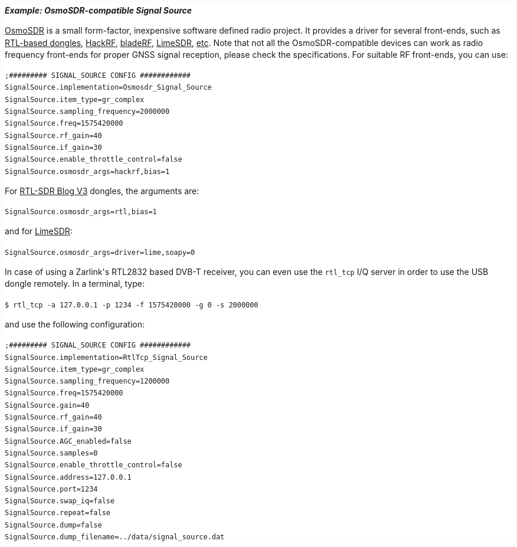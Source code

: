 **_Example: OsmoSDR-compatible Signal Source_**

[OsmoSDR](https://osmocom.org/projects/sdr) is a small form-factor, inexpensive
software defined radio project. It provides a driver for several front-ends,
such as [RTL-based dongles](https://www.rtl-sdr.com/tag/v3/),
[HackRF](https://greatscottgadgets.com/hackrf/),
[bladeRF](https://www.nuand.com/),
[LimeSDR](https://myriadrf.org/projects/limesdr/),
[etc](https://github.com/osmocom/gr-osmosdr/blob/master/README). Note that not
all the OsmoSDR-compatible devices can work as radio frequency front-ends for
proper GNSS signal reception, please check the specifications. For suitable RF
front-ends, you can use:

```
;######### SIGNAL_SOURCE CONFIG ############
SignalSource.implementation=Osmosdr_Signal_Source
SignalSource.item_type=gr_complex
SignalSource.sampling_frequency=2000000
SignalSource.freq=1575420000
SignalSource.rf_gain=40
SignalSource.if_gain=30
SignalSource.enable_throttle_control=false
SignalSource.osmosdr_args=hackrf,bias=1
```

For [RTL-SDR Blog V3](https://www.rtl-sdr.com/tag/v3/) dongles, the arguments
are:

```
SignalSource.osmosdr_args=rtl,bias=1
```

and for [LimeSDR](https://myriadrf.org/projects/limesdr/):

```
SignalSource.osmosdr_args=driver=lime,soapy=0
```

In case of using a Zarlink's RTL2832 based DVB-T receiver, you can even use the
`rtl_tcp` I/Q server in order to use the USB dongle remotely. In a terminal,
type:

```
$ rtl_tcp -a 127.0.0.1 -p 1234 -f 1575420000 -g 0 -s 2000000
```

and use the following configuration:

```
;######### SIGNAL_SOURCE CONFIG ############
SignalSource.implementation=RtlTcp_Signal_Source
SignalSource.item_type=gr_complex
SignalSource.sampling_frequency=1200000
SignalSource.freq=1575420000
SignalSource.gain=40
SignalSource.rf_gain=40
SignalSource.if_gain=30
SignalSource.AGC_enabled=false
SignalSource.samples=0
SignalSource.enable_throttle_control=false
SignalSource.address=127.0.0.1
SignalSource.port=1234
SignalSource.swap_iq=false
SignalSource.repeat=false
SignalSource.dump=false
SignalSource.dump_filename=../data/signal_source.dat
```
